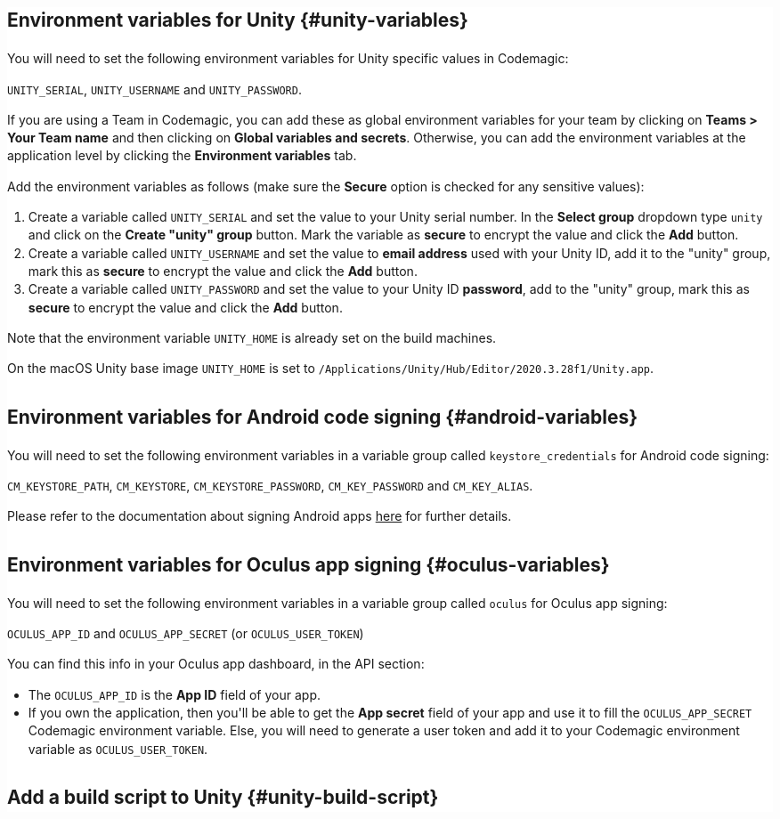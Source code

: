## Environment variables for Unity {#unity-variables}

You will need to set the following environment variables for Unity specific values in Codemagic:

`UNITY_SERIAL`, `UNITY_USERNAME` and `UNITY_PASSWORD`.

If you are using a Team in Codemagic, you can add these as global environment variables for your team by clicking on **Teams > Your Team name** and then clicking on **Global variables and secrets**. Otherwise, you can add the environment variables at the application level by clicking the **Environment variables** tab.

Add the environment variables as follows (make sure the **Secure** option is checked for any sensitive values):

1. Create a variable called `UNITY_SERIAL` and set the value to your Unity serial number. In the **Select group** dropdown type `unity` and click on the **Create "unity" group** button. Mark the variable as **secure** to encrypt the value and click the **Add** button.
2. Create a variable called `UNITY_USERNAME` and set the value to **email address** used with your Unity ID, add it to the "unity" group, mark this as **secure** to encrypt the value and click the **Add** button.
3. Create a variable called `UNITY_PASSWORD` and set the value to your Unity ID **password**, add to the "unity" group, mark this as **secure** to encrypt the value and click the **Add** button.

Note that the environment variable `UNITY_HOME` is already set on the build machines.

On the macOS Unity base image `UNITY_HOME` is set to `/Applications/Unity/Hub/Editor/2020.3.28f1/Unity.app`.

## Environment variables for Android code signing {#android-variables}

You will need to set the following environment variables in a variable group called `keystore_credentials` for Android code signing:

`CM_KEYSTORE_PATH`, `CM_KEYSTORE`, `CM_KEYSTORE_PASSWORD`, `CM_KEY_PASSWORD` and `CM_KEY_ALIAS`.

Please refer to the documentation about signing Android apps [here](https://docs.codemagic.io/yaml-code-signing/signing-android/) for further details.

## Environment variables for Oculus app signing {#oculus-variables}

You will need to set the following environment variables in a variable group called `oculus` for Oculus app signing:

`OCULUS_APP_ID` and `OCULUS_APP_SECRET` (or `OCULUS_USER_TOKEN`)

You can find this info in your Oculus app dashboard, in the API section:

- The `OCULUS_APP_ID` is the **App ID** field of your app.
- If you own the application, then you'll be able to get the **App secret** field of your app and use it to fill the `OCULUS_APP_SECRET` Codemagic environment variable. Else, you will need to generate a user token and add it to your Codemagic environment variable as `OCULUS_USER_TOKEN`.

## Add a build script to Unity {#unity-build-script}
